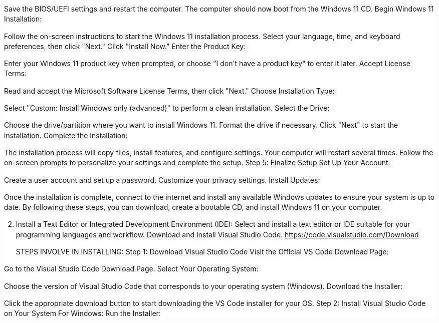 Save the BIOS/UEFI settings and restart the computer.
The computer should now boot from the Windows 11 CD.
Begin Windows 11 Installation:

Follow the on-screen instructions to start the Windows 11 installation process.
Select your language, time, and keyboard preferences, then click "Next."
Click "Install Now."
Enter the Product Key:

Enter your Windows 11 product key when prompted, or choose "I don't have a product key" to enter it later.
Accept License Terms:

Read and accept the Microsoft Software License Terms, then click "Next."
Choose Installation Type:

Select "Custom: Install Windows only (advanced)" to perform a clean installation.
Select the Drive:

Choose the drive/partition where you want to install Windows 11. Format the drive if necessary.
Click "Next" to start the installation.
Complete the Installation:

The installation process will copy files, install features, and configure settings. Your computer will restart several times.
Follow the on-screen prompts to personalize your settings and complete the setup.
Step 5: Finalize Setup
Set Up Your Account:

Create a user account and set up a password.
Customize your privacy settings.
Install Updates:

Once the installation is complete, connect to the internet and install any available Windows updates to ensure your system is up to date.
By following these steps, you can download, create a bootable CD, and install Windows 11 on your computer.
 
2. Install a Text Editor or Integrated Development Environment (IDE):
   Select and install a text editor or IDE suitable for your programming languages and workflow. Download and Install Visual Studio Code. https://code.visualstudio.com/Download
   
   STEPS INVOLVE IN INSTALLING:
   Step 1: Download Visual Studio Code
Visit the Official VS Code Download Page:

Go to the Visual Studio Code Download Page.
Select Your Operating System:

Choose the version of Visual Studio Code that corresponds to your operating system (Windows).
Download the Installer:

Click the appropriate download button to start downloading the VS Code installer for your OS.
Step 2: Install Visual Studio Code on Your System
For Windows:
Run the Installer:
